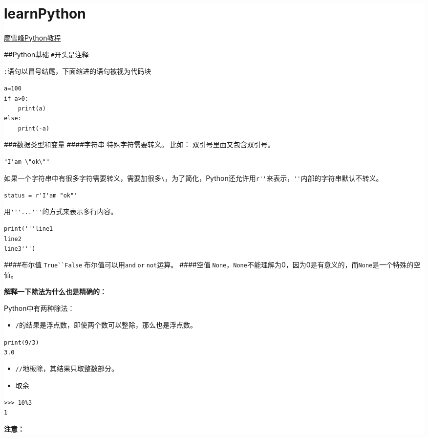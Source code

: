 # learnPython
[廖雪峰Python教程](http://www.liaoxuefeng.com/wiki/0014316089557264a6b348958f449949df42a6d3a2e542c000)

##Python基础
`#`开头是注释

`:`语句以冒号结尾，下面缩进的语句被视为代码块

```
a=100
if a>0:
	print(a)
else:
	print(-a)
```

###数据类型和变量
####字符串
特殊字符需要转义。
比如：
双引号里面又包含双引号。

```
"I'am \"ok\""
```

如果一个字符串中有很多字符需要转义，需要加很多`\`，为了简化，Python还允许用`r''`来表示，`''`内部的字符串默认不转义。

```
status = r'I'am "ok"'
```

用`'''...'''`的方式来表示多行内容。

```
print('''line1
line2
line3''')
```

####布尔值
`True``False`
布尔值可以用`and` `or` `not`运算。
####空值
`None`，`None`不能理解为0，因为0是有意义的，而`None`是一个特殊的空值。

**解释一下除法为什么也是精确的：**

Python中有两种除法：

* `/`的结果是浮点数，即使两个数可以整除，那么也是浮点数。
```
print(9/3)
3.0
```
* `//`地板除，其结果只取整数部分。

* 取余
```
>>> 10%3
1
```
**注意：**
